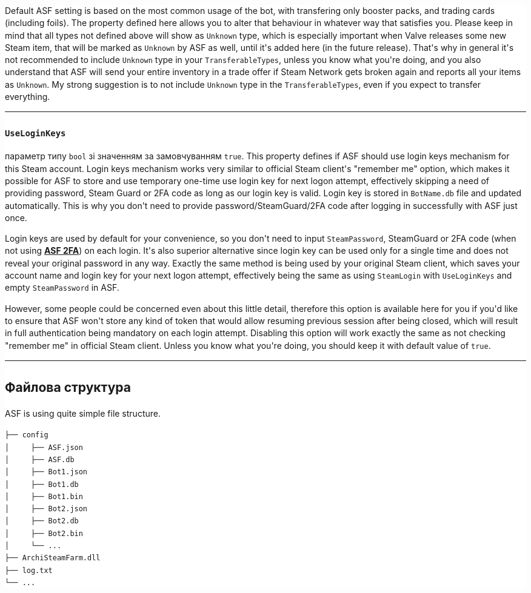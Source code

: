 Default ASF setting is based on the most common usage of the bot, with transfering only booster packs, and trading cards (including foils). The property defined here allows you to alter that behaviour in whatever way that satisfies you. Please keep in mind that all types not defined above will show as `Unknown` type, which is especially important when Valve releases some new Steam item, that will be marked as `Unknown` by ASF as well, until it's added here (in the future release). That's why in general it's not recommended to include `Unknown` type in your `TransferableTypes`, unless you know what you're doing, and you also understand that ASF will send your entire inventory in a trade offer if Steam Network gets broken again and reports all your items as `Unknown`. My strong suggestion is to not include `Unknown` type in the `TransferableTypes`, even if you expect to transfer everything.

* * *

### `UseLoginKeys`

параметр типу `bool` зі значенням за замовчуванням `true`. This property defines if ASF should use login keys mechanism for this Steam account. Login keys mechanism works very similar to official Steam client's "remember me" option, which makes it possible for ASF to store and use temporary one-time use login key for next logon attempt, effectively skipping a need of providing password, Steam Guard or 2FA code as long as our login key is valid. Login key is stored in `BotName.db` file and updated automatically. This is why you don't need to provide password/SteamGuard/2FA code after logging in successfully with ASF just once.

Login keys are used by default for your convenience, so you don't need to input `SteamPassword`, SteamGuard or 2FA code (when not using **[ASF 2FA](https://github.com/JustArchiNET/ArchiSteamFarm/wiki/Two-factor-authentication)**) on each login. It's also superior alternative since login key can be used only for a single time and does not reveal your original password in any way. Exactly the same method is being used by your original Steam client, which saves your account name and login key for your next logon attempt, effectively being the same as using `SteamLogin` with `UseLoginKeys` and empty `SteamPassword` in ASF.

However, some people could be concerned even about this little detail, therefore this option is available here for you if you'd like to ensure that ASF won't store any kind of token that would allow resuming previous session after being closed, which will result in full authentication being mandatory on each login attempt. Disabling this option will work exactly the same as not checking "remember me" in official Steam client. Unless you know what you're doing, you should keep it with default value of `true`.

* * *

## Файлова структура

ASF is using quite simple file structure.

    ├── config
    │     ├── ASF.json
    │     ├── ASF.db
    │     ├── Bot1.json
    │     ├── Bot1.db
    │     ├── Bot1.bin
    │     ├── Bot2.json
    │     ├── Bot2.db
    │     ├── Bot2.bin
    │     └── ...
    ├── ArchiSteamFarm.dll
    ├── log.txt
    └── ...
    